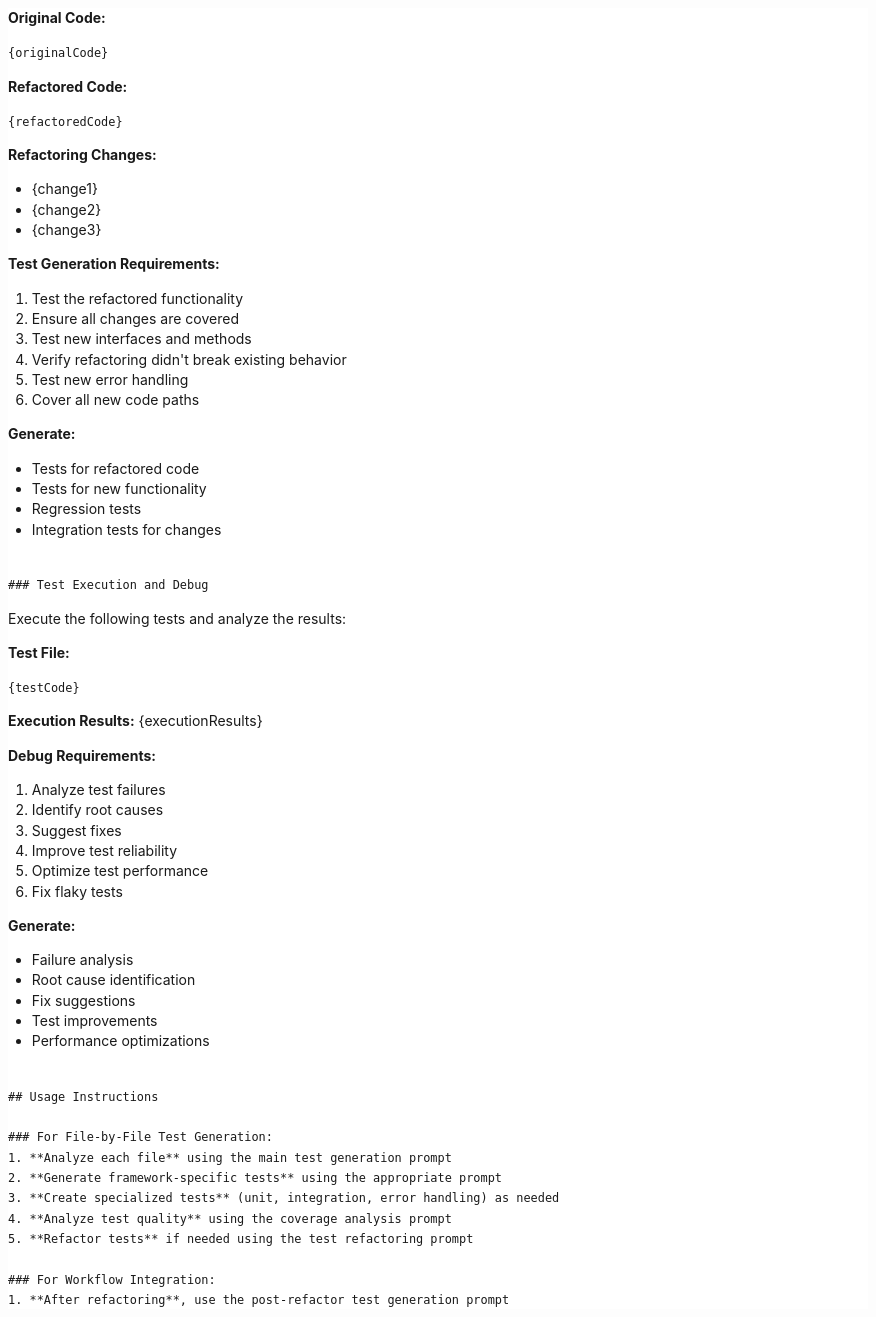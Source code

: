 **Original Code:**
```{language}
{originalCode}
```

**Refactored Code:**
```{language}
{refactoredCode}
```

**Refactoring Changes:**
- {change1}
- {change2}
- {change3}

**Test Generation Requirements:**
1. Test the refactored functionality
2. Ensure all changes are covered
3. Test new interfaces and methods
4. Verify refactoring didn't break existing behavior
5. Test new error handling
6. Cover all new code paths

**Generate:**
- Tests for refactored code
- Tests for new functionality
- Regression tests
- Integration tests for changes
```

### Test Execution and Debug
```
Execute the following tests and analyze the results:

**Test File:**
```{language}
{testCode}
```

**Execution Results:**
{executionResults}

**Debug Requirements:**
1. Analyze test failures
2. Identify root causes
3. Suggest fixes
4. Improve test reliability
5. Optimize test performance
6. Fix flaky tests

**Generate:**
- Failure analysis
- Root cause identification
- Fix suggestions
- Test improvements
- Performance optimizations
```

## Usage Instructions

### For File-by-File Test Generation:
1. **Analyze each file** using the main test generation prompt
2. **Generate framework-specific tests** using the appropriate prompt
3. **Create specialized tests** (unit, integration, error handling) as needed
4. **Analyze test quality** using the coverage analysis prompt
5. **Refactor tests** if needed using the test refactoring prompt

### For Workflow Integration:
1. **After refactoring**, use the post-refactor test generation prompt
```